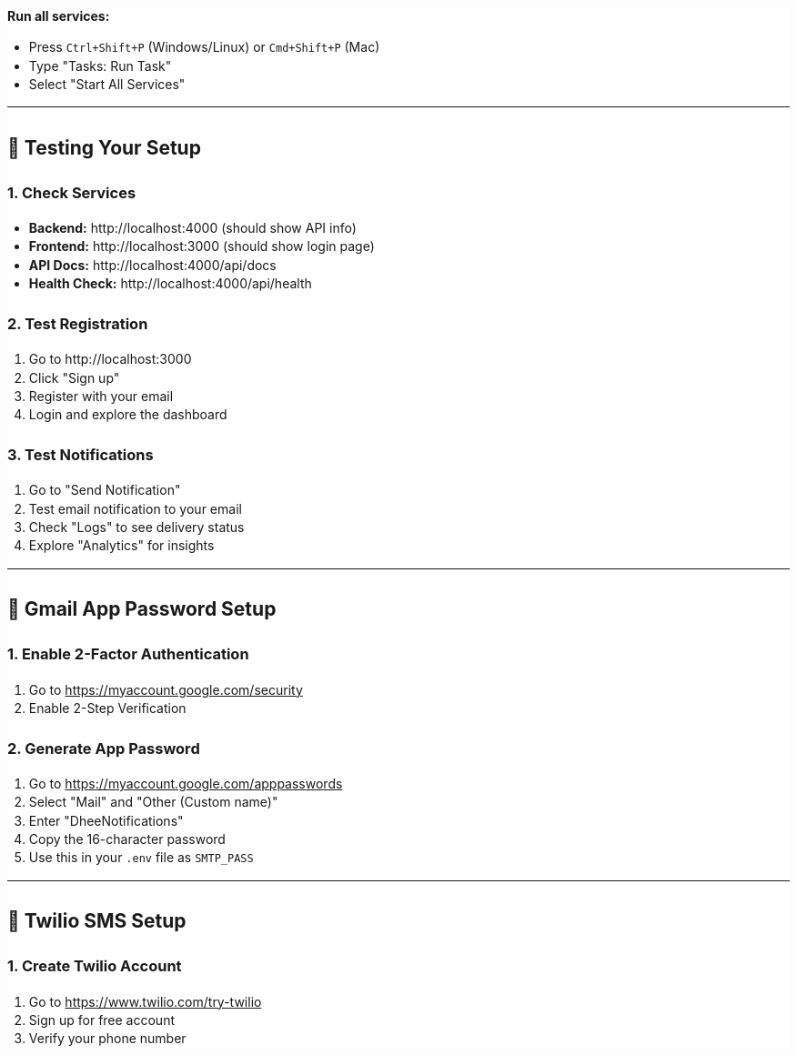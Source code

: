 **Run all services:**
- Press `Ctrl+Shift+P` (Windows/Linux) or `Cmd+Shift+P` (Mac)
- Type "Tasks: Run Task"
- Select "Start All Services"

---

## 🧪 Testing Your Setup

### 1. Check Services
- **Backend:** http://localhost:4000 (should show API info)
- **Frontend:** http://localhost:3000 (should show login page)
- **API Docs:** http://localhost:4000/api/docs
- **Health Check:** http://localhost:4000/api/health

### 2. Test Registration
1. Go to http://localhost:3000
2. Click "Sign up"
3. Register with your email
4. Login and explore the dashboard

### 3. Test Notifications
1. Go to "Send Notification"
2. Test email notification to your email
3. Check "Logs" to see delivery status
4. Explore "Analytics" for insights

---

## 🔧 Gmail App Password Setup

### 1. Enable 2-Factor Authentication
1. Go to https://myaccount.google.com/security
2. Enable 2-Step Verification

### 2. Generate App Password
1. Go to https://myaccount.google.com/apppasswords
2. Select "Mail" and "Other (Custom name)"
3. Enter "DheeNotifications"
4. Copy the 16-character password
5. Use this in your `.env` file as `SMTP_PASS`

---

## 📱 Twilio SMS Setup

### 1. Create Twilio Account
1. Go to https://www.twilio.com/try-twilio
2. Sign up for free account
3. Verify your phone number
